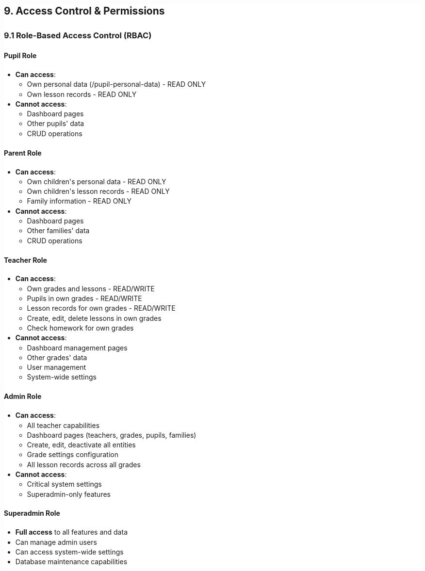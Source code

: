 
## 9. Access Control & Permissions

### 9.1 Role-Based Access Control (RBAC)

#### Pupil Role
- **Can access**:
  - Own personal data (/pupil-personal-data) - READ ONLY
  - Own lesson records - READ ONLY
- **Cannot access**:
  - Dashboard pages
  - Other pupils' data
  - CRUD operations

#### Parent Role
- **Can access**:
  - Own children's personal data - READ ONLY
  - Own children's lesson records - READ ONLY
  - Family information - READ ONLY
- **Cannot access**:
  - Dashboard pages
  - Other families' data
  - CRUD operations

#### Teacher Role
- **Can access**:
  - Own grades and lessons - READ/WRITE
  - Pupils in own grades - READ/WRITE
  - Lesson records for own grades - READ/WRITE
  - Create, edit, delete lessons in own grades
  - Check homework for own grades
- **Cannot access**:
  - Dashboard management pages
  - Other grades' data
  - User management
  - System-wide settings

#### Admin Role
- **Can access**:
  - All teacher capabilities
  - Dashboard pages (teachers, grades, pupils, families)
  - Create, edit, deactivate all entities
  - Grade settings configuration
  - All lesson records across all grades
- **Cannot access**:
  - Critical system settings
  - Superadmin-only features

#### Superadmin Role
- **Full access** to all features and data
- Can manage admin users
- Can access system-wide settings
- Database maintenance capabilities
